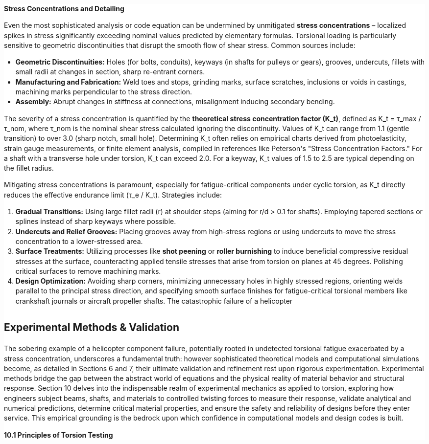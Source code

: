 **Stress Concentrations and Detailing**

Even the most sophisticated analysis or code equation can be undermined by unmitigated **stress concentrations** – localized spikes in stress significantly exceeding nominal values predicted by elementary formulas. Torsional loading is particularly sensitive to geometric discontinuities that disrupt the smooth flow of shear stress. Common sources include:
*   **Geometric Discontinuities:** Holes (for bolts, conduits), keyways (in shafts for pulleys or gears), grooves, undercuts, fillets with small radii at changes in section, sharp re-entrant corners.
*   **Manufacturing and Fabrication:** Weld toes and stops, grinding marks, surface scratches, inclusions or voids in castings, machining marks perpendicular to the stress direction.
*   **Assembly:** Abrupt changes in stiffness at connections, misalignment inducing secondary bending.

The severity of a stress concentration is quantified by the **theoretical stress concentration factor (K_t)**, defined as K_t = τ_max / τ_nom, where τ_nom is the nominal shear stress calculated ignoring the discontinuity. Values of K_t can range from 1.1 (gentle transition) to over 3.0 (sharp notch, small hole). Determining K_t often relies on empirical charts derived from photoelasticity, strain gauge measurements, or finite element analysis, compiled in references like Peterson's "Stress Concentration Factors." For a shaft with a transverse hole under torsion, K_t can exceed 2.0. For a keyway, K_t values of 1.5 to 2.5 are typical depending on the fillet radius.

Mitigating stress concentrations is paramount, especially for fatigue-critical components under cyclic torsion, as K_t directly reduces the effective endurance limit (τ_e / K_t). Strategies include:
1.  **Gradual Transitions:** Using large fillet radii (r) at shoulder steps (aiming for r/d > 0.1 for shafts). Employing tapered sections or splines instead of sharp keyways where possible.
2.  **Undercuts and Relief Grooves:** Placing grooves away from high-stress regions or using undercuts to move the stress concentration to a lower-stressed area.
3.  **Surface Treatments:** Utilizing processes like **shot peening** or **roller burnishing** to induce beneficial compressive residual stresses at the surface, counteracting applied tensile stresses that arise from torsion on planes at 45 degrees. Polishing critical surfaces to remove machining marks.
4.  **Design Optimization:** Avoiding sharp corners, minimizing unnecessary holes in highly stressed regions, orienting welds parallel to the principal stress direction, and specifying smooth surface finishes for fatigue-critical torsional members like crankshaft journals or aircraft propeller shafts. The catastrophic failure of a helicopter

## Experimental Methods & Validation

The sobering example of a helicopter component failure, potentially rooted in undetected torsional fatigue exacerbated by a stress concentration, underscores a fundamental truth: however sophisticated theoretical models and computational simulations become, as detailed in Sections 6 and 7, their ultimate validation and refinement rest upon rigorous experimentation. Experimental methods bridge the gap between the abstract world of equations and the physical reality of material behavior and structural response. Section 10 delves into the indispensable realm of experimental mechanics as applied to torsion, exploring how engineers subject beams, shafts, and materials to controlled twisting forces to measure their response, validate analytical and numerical predictions, determine critical material properties, and ensure the safety and reliability of designs before they enter service. This empirical grounding is the bedrock upon which confidence in computational models and design codes is built.

**10.1 Principles of Torsion Testing**
